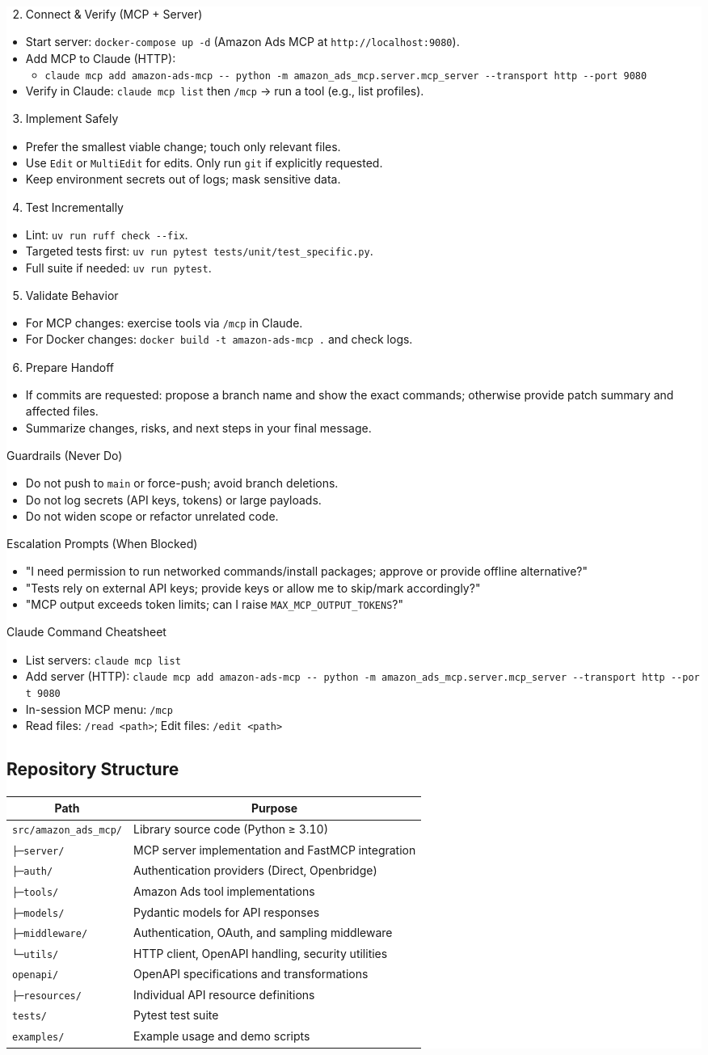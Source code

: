 2) Connect & Verify (MCP + Server)
- Start server: `docker-compose up -d` (Amazon Ads MCP at `http://localhost:9080`).
- Add MCP to Claude (HTTP):
  - `claude mcp add amazon-ads-mcp -- python -m amazon_ads_mcp.server.mcp_server --transport http --port 9080`
- Verify in Claude: `claude mcp list` then `/mcp` → run a tool (e.g., list profiles).

3) Implement Safely
- Prefer the smallest viable change; touch only relevant files.
- Use `Edit` or `MultiEdit` for edits. Only run `git` if explicitly requested.
- Keep environment secrets out of logs; mask sensitive data.

4) Test Incrementally
- Lint: `uv run ruff check --fix`.
- Targeted tests first: `uv run pytest tests/unit/test_specific.py`.
- Full suite if needed: `uv run pytest`.

5) Validate Behavior
- For MCP changes: exercise tools via `/mcp` in Claude.
- For Docker changes: `docker build -t amazon-ads-mcp .` and check logs.

6) Prepare Handoff
- If commits are requested: propose a branch name and show the exact commands; otherwise provide patch summary and affected files.
- Summarize changes, risks, and next steps in your final message.

Guardrails (Never Do)
- Do not push to `main` or force-push; avoid branch deletions.
- Do not log secrets (API keys, tokens) or large payloads.
- Do not widen scope or refactor unrelated code.

Escalation Prompts (When Blocked)
- "I need permission to run networked commands/install packages; approve or provide offline alternative?"
- "Tests rely on external API keys; provide keys or allow me to skip/mark accordingly?"
- "MCP output exceeds token limits; can I raise `MAX_MCP_OUTPUT_TOKENS`?"

Claude Command Cheatsheet
- List servers: `claude mcp list`
- Add server (HTTP): `claude mcp add amazon-ads-mcp -- python -m amazon_ads_mcp.server.mcp_server --transport http --port 9080`
- In-session MCP menu: `/mcp`
- Read files: `/read <path>`; Edit files: `/edit <path>`

## Repository Structure

| Path             | Purpose                                                |
| ---------------- | ------------------------------------------------------ |
| `src/amazon_ads_mcp/`| Library source code (Python ≥ 3.10)                |
| `├─server/`      | MCP server implementation and FastMCP integration     |
| `├─auth/`        | Authentication providers (Direct, Openbridge)         |
| `├─tools/`       | Amazon Ads tool implementations                       |
| `├─models/`      | Pydantic models for API responses                     |
| `├─middleware/`  | Authentication, OAuth, and sampling middleware        |
| `└─utils/`       | HTTP client, OpenAPI handling, security utilities     |
| `openapi/`       | OpenAPI specifications and transformations            |
| `├─resources/`   | Individual API resource definitions                   |
| `tests/`         | Pytest test suite                                     |
| `examples/`      | Example usage and demo scripts                        |